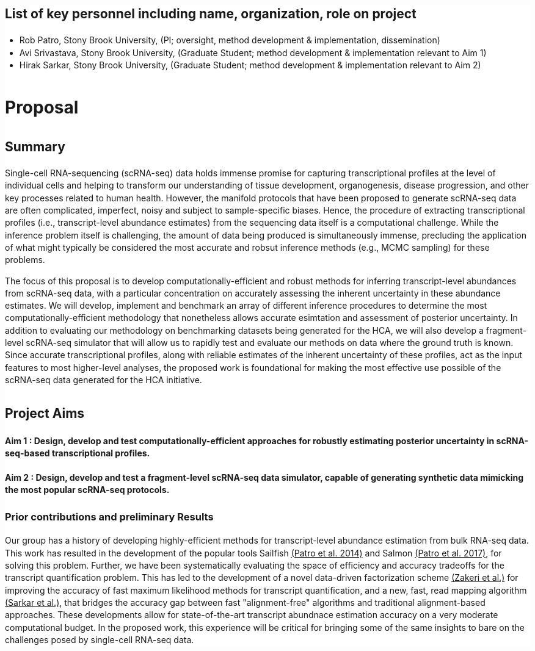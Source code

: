 ## List of key personnel including name, organization, role on project

* Rob Patro, Stony Brook University, (PI; oversight, method development & implementation, dissemination)
* Avi Srivastava, Stony Brook University, (Graduate Student; method development & implementation relevant to Aim 1)
* Hirak Sarkar, Stony Brook University, (Graduate Student; method development & implementation relevant to Aim 2)

# Proposal

## Summary

Single-cell RNA-sequencing (scRNA-seq) data holds immense promise for capturing transcriptional profiles at the level of individual cells and helping to transform our understanding of tissue development, organogenesis, disease progression, and other key processes related to human health. However, the manifold protocols that have been proposed to generate scRNA-seq data are often complicated, imperfect, noisy and subject to sample-specific biases. Hence, the procedure of extracting transcriptional profiles (i.e., transcript-level abundance estimates) from the sequencing data itself is a computational challenge.  While the inference problem itself is challenging, the amount of data being produced is simultaneously immense, precluding the application of what might typically be considered the most accurate and robsut inference methods (e.g., MCMC sampling) for these problems.

The focus of this proposal is to develop computationally-efficient and robust methods for inferring transcript-level abundances from scRNA-seq data, with a particular concentration on accurately assessing the inherent uncertainty in these abundance estimates.  We will develop, implement and benchmark an array of different inference procedures to determine the most computationally-efficient methodology that nonetheless allows accurate esimtation and assessment of posterior uncertainty.  In addition to evaluating our methodology on benchmarking datasets being generated for the HCA, we will also develop a fragment-level scRNA-seq simulator that will allow us to rapidly test and evaluate our methods on data where the ground truth is known.  Since accurate transcriptional profiles, along with reliable estimates of the inherent uncertainty of these profiles, act as the input features to most higher-level analyses, the proposed work is foundational for making the most effective use possible of the scRNA-seq data generated for the HCA initiative. 

## Project Aims

#### Aim 1 : Design, develop and test computationally-efficient approaches for robustly estimating posterior uncertainty in scRNA-seq-based transcriptional profiles.

#### Aim 2 : Design, develop and test a fragment-level scRNA-seq data simulator, capable of generating synthetic data mimicking the most popular scRNA-seq protocols.

### Prior contributions and preliminary Results

Our group has a history of developing highly-efficient methods for transcript-level abundance estimation from bulk RNA-seq data.  This work has resulted in the development of the popular tools Sailfish [(Patro et al. 2014)](#sailfish) and Salmon [(Patro et al. 2017)](#salmon), for solving this problem.  Further, we have been systematically evaluating the space of efficiency and accuracy tradeoffs for the transcript quantification problem.  This has led to the development of a novel data-driven factorization scheme [(Zakeri et al.)](#zakeri) for improving the accuracy of fast maximum likelihood methods for transcript quantification, and a new, fast, read mapping algorithm [(Sarkar et al.)](#sarkar), that bridges the accuracy gap between fast "alignment-free" algorithms and traditional alignment-based approaches.  These developments allow for state-of-the-art transcript abundnace estimation accuracy on a very moderate computational budget.  In the proposed work, this experience will be critical for bringing some of the same insights to bare on the challenges posed by single-cell RNA-seq data.
